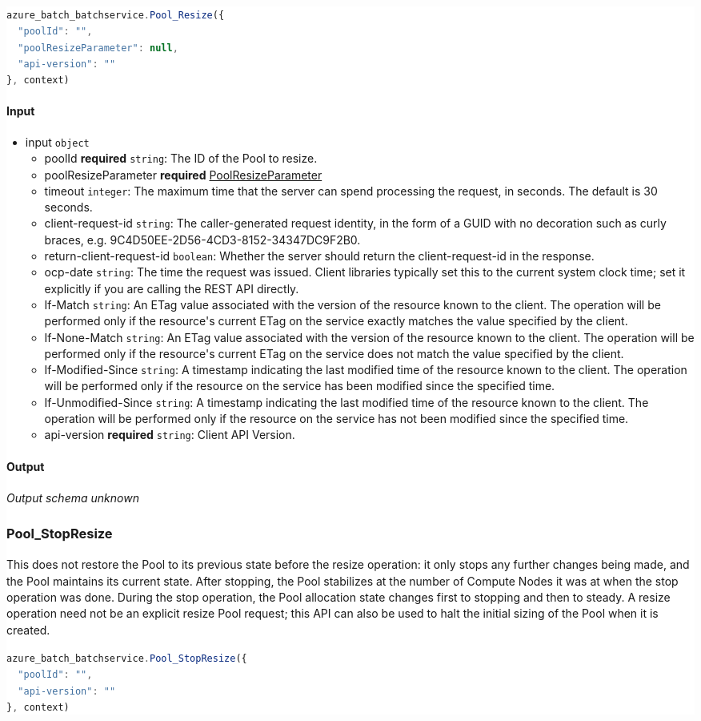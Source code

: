 
```js
azure_batch_batchservice.Pool_Resize({
  "poolId": "",
  "poolResizeParameter": null,
  "api-version": ""
}, context)
```

#### Input
* input `object`
  * poolId **required** `string`: The ID of the Pool to resize.
  * poolResizeParameter **required** [PoolResizeParameter](#poolresizeparameter)
  * timeout `integer`: The maximum time that the server can spend processing the request, in seconds. The default is 30 seconds.
  * client-request-id `string`: The caller-generated request identity, in the form of a GUID with no decoration such as curly braces, e.g. 9C4D50EE-2D56-4CD3-8152-34347DC9F2B0.
  * return-client-request-id `boolean`: Whether the server should return the client-request-id in the response.
  * ocp-date `string`: The time the request was issued. Client libraries typically set this to the current system clock time; set it explicitly if you are calling the REST API directly.
  * If-Match `string`: An ETag value associated with the version of the resource known to the client. The operation will be performed only if the resource's current ETag on the service exactly matches the value specified by the client.
  * If-None-Match `string`: An ETag value associated with the version of the resource known to the client. The operation will be performed only if the resource's current ETag on the service does not match the value specified by the client.
  * If-Modified-Since `string`: A timestamp indicating the last modified time of the resource known to the client. The operation will be performed only if the resource on the service has been modified since the specified time.
  * If-Unmodified-Since `string`: A timestamp indicating the last modified time of the resource known to the client. The operation will be performed only if the resource on the service has not been modified since the specified time.
  * api-version **required** `string`: Client API Version.

#### Output
*Output schema unknown*

### Pool_StopResize
This does not restore the Pool to its previous state before the resize operation: it only stops any further changes being made, and the Pool maintains its current state. After stopping, the Pool stabilizes at the number of Compute Nodes it was at when the stop operation was done. During the stop operation, the Pool allocation state changes first to stopping and then to steady. A resize operation need not be an explicit resize Pool request; this API can also be used to halt the initial sizing of the Pool when it is created.


```js
azure_batch_batchservice.Pool_StopResize({
  "poolId": "",
  "api-version": ""
}, context)
```
